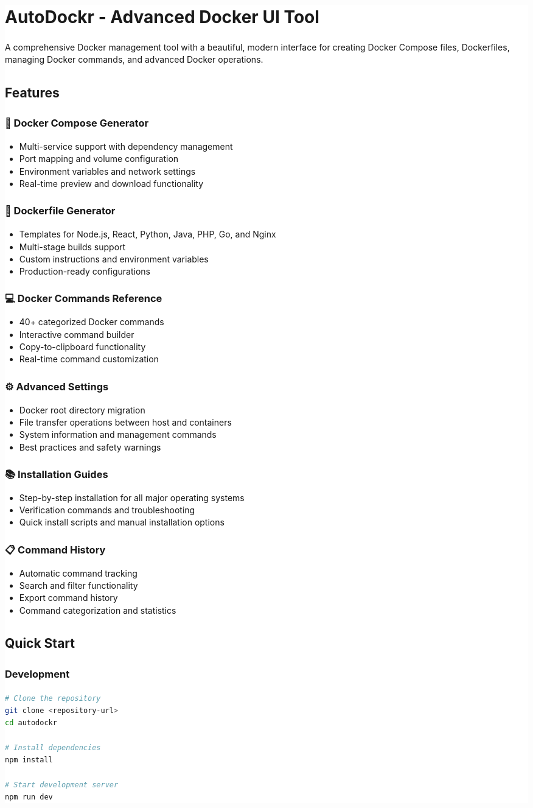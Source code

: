 # AutoDockr - Advanced Docker UI Tool

A comprehensive Docker management tool with a beautiful, modern interface for creating Docker Compose files, Dockerfiles, managing Docker commands, and advanced Docker operations.

## Features

### 🐳 Docker Compose Generator
- Multi-service support with dependency management
- Port mapping and volume configuration
- Environment variables and network settings
- Real-time preview and download functionality

### 📝 Dockerfile Generator
- Templates for Node.js, React, Python, Java, PHP, Go, and Nginx
- Multi-stage builds support
- Custom instructions and environment variables
- Production-ready configurations

### 💻 Docker Commands Reference
- 40+ categorized Docker commands
- Interactive command builder
- Copy-to-clipboard functionality
- Real-time command customization

### ⚙️ Advanced Settings
- Docker root directory migration
- File transfer operations between host and containers
- System information and management commands
- Best practices and safety warnings

### 📚 Installation Guides
- Step-by-step installation for all major operating systems
- Verification commands and troubleshooting
- Quick install scripts and manual installation options

### 📋 Command History
- Automatic command tracking
- Search and filter functionality
- Export command history
- Command categorization and statistics

## Quick Start

### Development

```bash
# Clone the repository
git clone <repository-url>
cd autodockr

# Install dependencies
npm install

# Start development server
npm run dev
```
